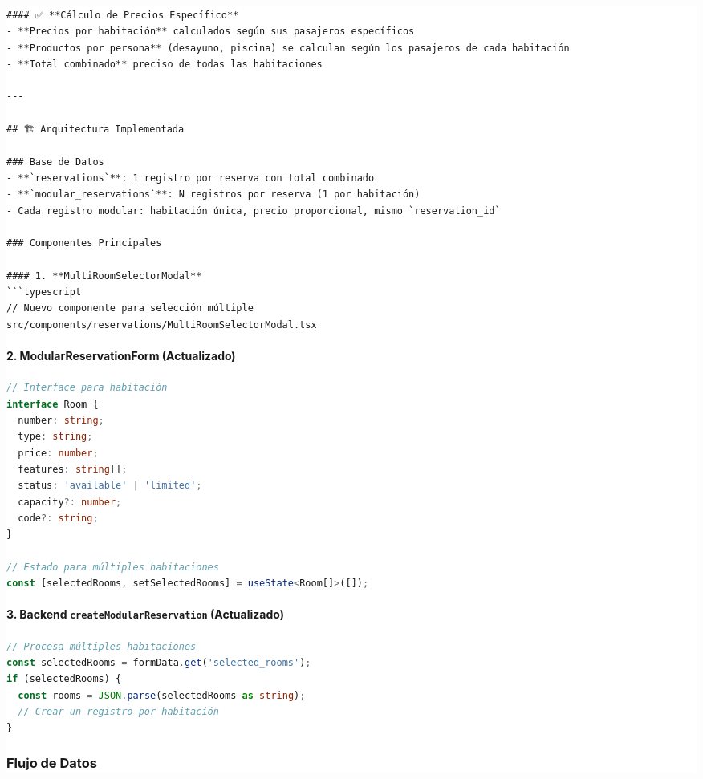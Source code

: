 ```
#### ✅ **Cálculo de Precios Específico**
- **Precios por habitación** calculados según sus pasajeros específicos
- **Productos por persona** (desayuno, piscina) se calculan según los pasajeros de cada habitación
- **Total combinado** preciso de todas las habitaciones

---

## 🏗️ Arquitectura Implementada

### Base de Datos
- **`reservations`**: 1 registro por reserva con total combinado
- **`modular_reservations`**: N registros por reserva (1 por habitación)
- Cada registro modular: habitación única, precio proporcional, mismo `reservation_id`

### Componentes Principales

#### 1. **MultiRoomSelectorModal** 
```typescript
// Nuevo componente para selección múltiple
src/components/reservations/MultiRoomSelectorModal.tsx
```

#### 2. **ModularReservationForm** (Actualizado)
```typescript
// Interface para habitación
interface Room {
  number: string;
  type: string;
  price: number;
  features: string[];
  status: 'available' | 'limited';
  capacity?: number;
  code?: string;
}

// Estado para múltiples habitaciones
const [selectedRooms, setSelectedRooms] = useState<Room[]>([]);
```

#### 3. **Backend `createModularReservation`** (Actualizado)
```typescript
// Procesa múltiples habitaciones
const selectedRooms = formData.get('selected_rooms');
if (selectedRooms) {
  const rooms = JSON.parse(selectedRooms as string);
  // Crear un registro por habitación
}
```

### Flujo de Datos

